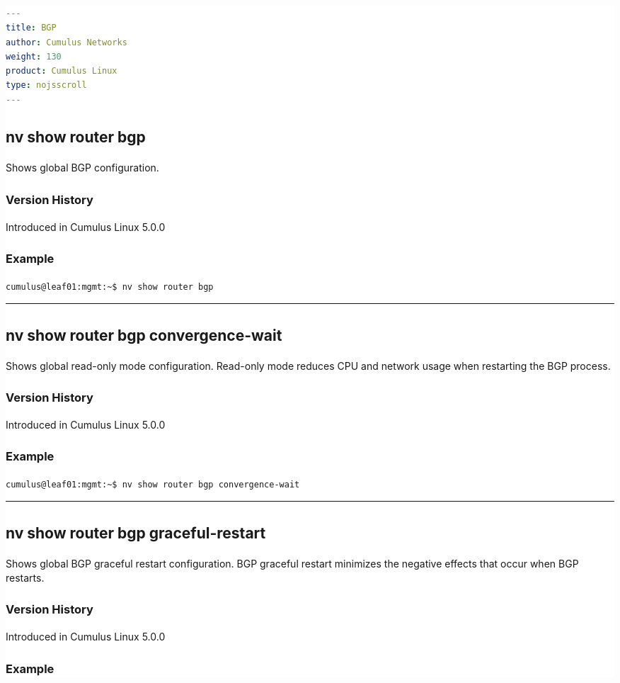 ```yaml
---
title: BGP
author: Cumulus Networks
weight: 130
product: Cumulus Linux
type: nojsscroll
---
```

## nv show router bgp

Shows global BGP configuration.

### Version History

Introduced in Cumulus Linux 5.0.0

### Example

```
cumulus@leaf01:mgmt:~$ nv show router bgp
```

- - -

## nv show router bgp convergence-wait

Shows global read-only mode configuration. Read-only mode reduces CPU and network usage when restarting the BGP process.

### Version History

Introduced in Cumulus Linux 5.0.0

### Example

```
cumulus@leaf01:mgmt:~$ nv show router bgp convergence-wait
```

- - -

## nv show router bgp graceful-restart

Shows global BGP graceful restart configuration. BGP graceful restart minimizes the negative effects that occur when BGP restarts.

### Version History

Introduced in Cumulus Linux 5.0.0

### Example

